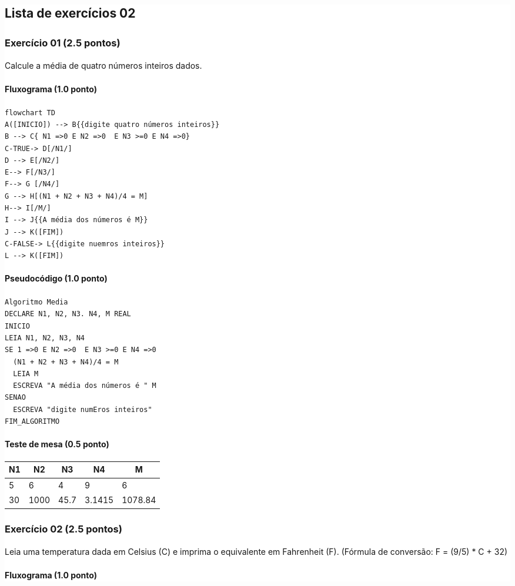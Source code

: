 ## Lista de exercícios 02

### Exercício 01 (2.5 pontos)
Calcule a média de quatro números inteiros dados.

#### Fluxograma (1.0 ponto)

```mermaid
flowchart TD
A([INICIO]) --> B{{digite quatro números inteiros}}
B --> C{ N1 =>0 E N2 =>0  E N3 >=0 E N4 =>0}
C-TRUE-> D[/N1/]
D --> E[/N2/]
E--> F[/N3/]
F--> G [/N4/]
G --> H[(N1 + N2 + N3 + N4)/4 = M]
H--> I[/M/]
I --> J{{A média dos números é M}}
J --> K([FIM])
C-FALSE-> L{{digite nuemros inteiros}}
L --> K([FIM])
```

#### Pseudocódigo (1.0 ponto)

```
Algoritmo Media
DECLARE N1, N2, N3. N4, M REAL
INICIO
LEIA N1, N2, N3, N4
SE 1 =>0 E N2 =>0  E N3 >=0 E N4 =>0
  (N1 + N2 + N3 + N4)/4 = M
  LEIA M
  ESCREVA "A média dos números é " M
SENAO
  ESCREVA "digite numEros inteiros"
FIM_ALGORITMO
```

#### Teste de mesa (0.5 ponto)

| N1 | N2 | N3| N4 | M | 
|      --      |      --      |      --      |      --      |      --      | 
| 5    | 6      | 4    |  9   | 6   |
| 30  | 1000         | 45.7       | 3.1415  | 1078.84  |

### Exercício 02 (2.5 pontos)
Leia uma temperatura dada em Celsius (C) e imprima o equivalente em Fahrenheit (F). (Fórmula de conversão: F = (9/5) * C + 32)

#### Fluxograma (1.0 ponto)
